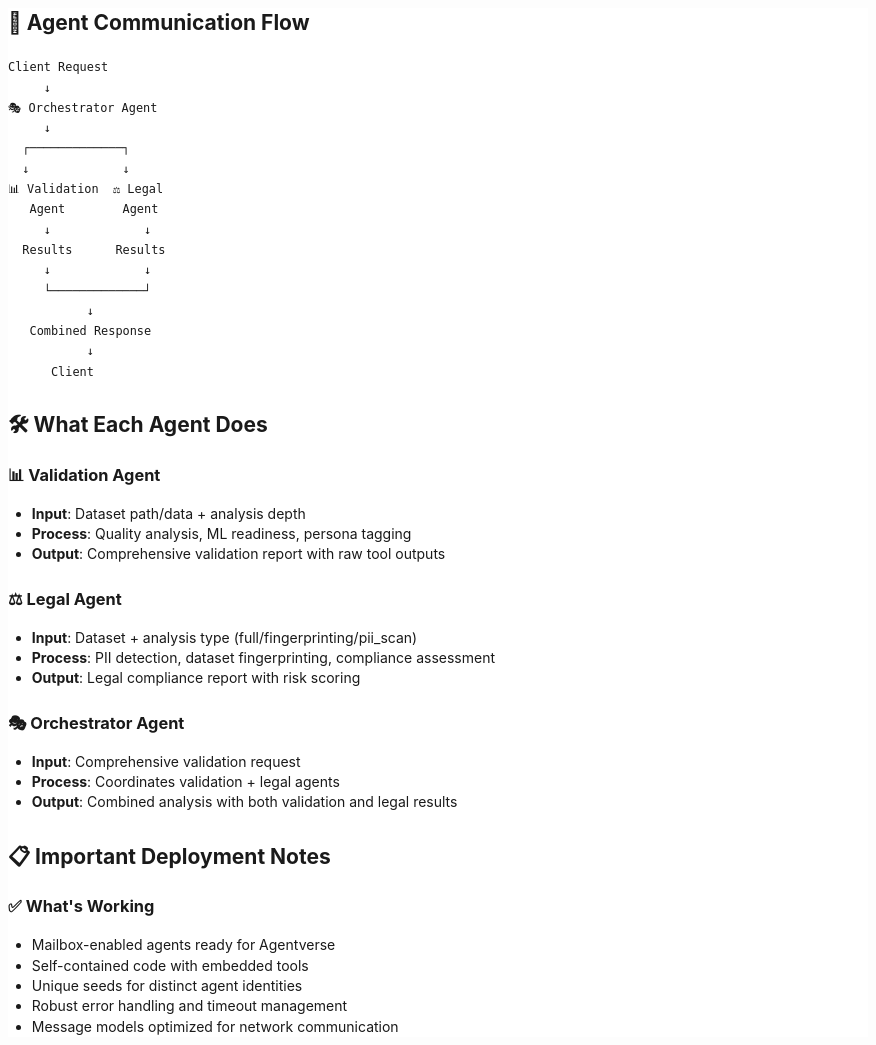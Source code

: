 ## 🔗 Agent Communication Flow

```
Client Request
     ↓
🎭 Orchestrator Agent
     ↓
  ┌─────────────┐
  ↓             ↓
📊 Validation  ⚖️ Legal
   Agent        Agent
     ↓             ↓
  Results      Results
     ↓             ↓
     └─────────────┘
           ↓
   Combined Response
           ↓
      Client
```

## 🛠 What Each Agent Does

### 📊 **Validation Agent**

- **Input**: Dataset path/data + analysis depth
- **Process**: Quality analysis, ML readiness, persona tagging
- **Output**: Comprehensive validation report with raw tool outputs

### ⚖️ **Legal Agent**

- **Input**: Dataset + analysis type (full/fingerprinting/pii_scan)
- **Process**: PII detection, dataset fingerprinting, compliance assessment
- **Output**: Legal compliance report with risk scoring

### 🎭 **Orchestrator Agent**

- **Input**: Comprehensive validation request
- **Process**: Coordinates validation + legal agents
- **Output**: Combined analysis with both validation and legal results

## 📋 Important Deployment Notes

### ✅ **What's Working**

- Mailbox-enabled agents ready for Agentverse
- Self-contained code with embedded tools
- Unique seeds for distinct agent identities
- Robust error handling and timeout management
- Message models optimized for network communication
